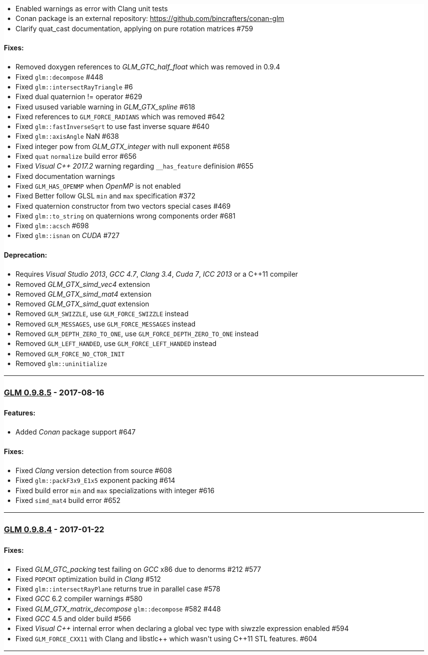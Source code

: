 - Enabled warnings as error with Clang unit tests
- Conan package is an external repository: https://github.com/bincrafters/conan-glm
- Clarify quat_cast documentation, applying on pure rotation matrices #759

#### Fixes:
- Removed doxygen references to *GLM_GTC_half_float* which was removed in 0.9.4
- Fixed `glm::decompose` #448
- Fixed `glm::intersectRayTriangle` #6
- Fixed dual quaternion != operator #629
- Fixed usused variable warning in *GLM_GTX_spline* #618
- Fixed references to `GLM_FORCE_RADIANS` which was removed #642
- Fixed `glm::fastInverseSqrt` to use fast inverse square #640
- Fixed `glm::axisAngle` NaN #638
- Fixed integer pow from *GLM_GTX_integer* with null exponent #658
- Fixed `quat` `normalize` build error #656
- Fixed *Visual C++ 2017.2* warning regarding `__has_feature` definision #655
- Fixed documentation warnings
- Fixed `GLM_HAS_OPENMP` when *OpenMP* is not enabled
- Fixed Better follow GLSL `min` and `max` specification #372
- Fixed quaternion constructor from two vectors special cases #469
- Fixed `glm::to_string` on quaternions wrong components order #681
- Fixed `glm::acsch` #698
- Fixed `glm::isnan` on *CUDA* #727

#### Deprecation:
- Requires *Visual Studio 2013*, *GCC 4.7*, *Clang 3.4*, *Cuda 7*, *ICC 2013* or a C++11 compiler
- Removed *GLM_GTX_simd_vec4* extension
- Removed *GLM_GTX_simd_mat4* extension
- Removed *GLM_GTX_simd_quat* extension
- Removed `GLM_SWIZZLE`, use `GLM_FORCE_SWIZZLE` instead
- Removed `GLM_MESSAGES`, use `GLM_FORCE_MESSAGES` instead
- Removed `GLM_DEPTH_ZERO_TO_ONE`, use `GLM_FORCE_DEPTH_ZERO_TO_ONE` instead
- Removed `GLM_LEFT_HANDED`, use `GLM_FORCE_LEFT_HANDED` instead
- Removed `GLM_FORCE_NO_CTOR_INIT`
- Removed `glm::uninitialize`

---
### [GLM 0.9.8.5](https://github.com/g-truc/glm/releases/tag/0.9.8.5) - 2017-08-16
#### Features:
- Added *Conan* package support #647

#### Fixes:
- Fixed *Clang* version detection from source #608
- Fixed `glm::packF3x9_E1x5` exponent packing #614
- Fixed build error `min` and `max` specializations with integer #616
- Fixed `simd_mat4` build error #652

---
### [GLM 0.9.8.4](https://github.com/g-truc/glm/releases/tag/0.9.8.4) - 2017-01-22
#### Fixes:
- Fixed *GLM_GTC_packing* test failing on *GCC* x86 due to denorms #212 #577
- Fixed `POPCNT` optimization build in *Clang* #512
- Fixed `glm::intersectRayPlane` returns true in parallel case #578
- Fixed *GCC* 6.2 compiler warnings #580
- Fixed *GLM_GTX_matrix_decompose* `glm::decompose` #582 #448
- Fixed *GCC* 4.5 and older build #566
- Fixed *Visual C++* internal error when declaring a global vec type with siwzzle expression enabled #594
- Fixed `GLM_FORCE_CXX11` with Clang and libstlc++ which wasn't using C++11 STL features. #604

---